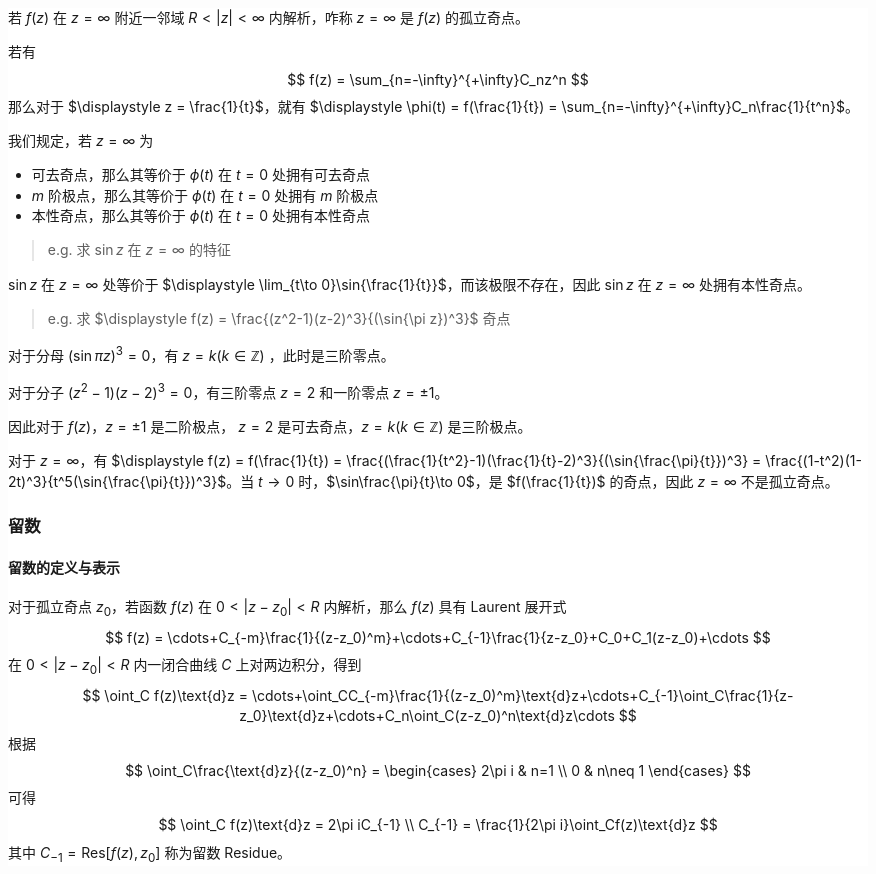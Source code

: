 若 $f(z)$ 在 $z=\infty$ 附近一邻域 $R<\vert z\vert<\infty$ 内解析，咋称 $z=\infty$ 是 $f(z)$ 的孤立奇点。

若有 
$$
f(z) = \sum_{n=-\infty}^{+\infty}C_nz^n
$$
那么对于 $\displaystyle z = \frac{1}{t}$，就有 $\displaystyle \phi(t) = f(\frac{1}{t}) = \sum_{n=-\infty}^{+\infty}C_n\frac{1}{t^n}$。

我们规定，若 $z=\infty$ 为

- 可去奇点，那么其等价于 $\phi(t)$ 在 $t=0$ 处拥有可去奇点
- $m$ 阶极点，那么其等价于 $\phi(t)$ 在 $t=0$ 处拥有 $m$ 阶极点
- 本性奇点，那么其等价于 $\phi(t)$ 在 $t=0$ 处拥有本性奇点

> e.g. 求 $\sin z$ 在 $z=\infty$ 的特征

$\sin{z}$ 在 $z=\infty$ 处等价于 $\displaystyle \lim_{t\to 0}\sin{\frac{1}{t}}$，而该极限不存在，因此 $\sin{z}$ 在 $z=\infty$ 处拥有本性奇点。

> e.g. 求 $\displaystyle f(z) = \frac{(z^2-1)(z-2)^3}{(\sin{\pi z})^3}$ 奇点

对于分母 $(\sin{\pi z})^3=0$，有 $z = k(k\in \mathbb{Z})$ ，此时是三阶零点。

对于分子 $(z^2-1)(z-2)^3=0$，有三阶零点 $z=2$ 和一阶零点 $z=\pm 1$。

因此对于 $f(z)$，$z=\pm 1$ 是二阶极点， $z=2$ 是可去奇点，$z=k(k\in\mathbb{Z})$ 是三阶极点。

对于 $z=\infty$，有 $\displaystyle f(z) = f(\frac{1}{t}) = \frac{(\frac{1}{t^2}-1)(\frac{1}{t}-2)^3}{(\sin{\frac{\pi}{t}})^3} = \frac{(1-t^2)(1-2t)^3}{t^5(\sin{\frac{\pi}{t}})^3}$。当 $t\to 0$ 时，$\sin\frac{\pi}{t}\to 0$，是 $f(\frac{1}{t})$ 的奇点，因此 $z=\infty$ 不是孤立奇点。

### 留数

#### 留数的定义与表示

对于孤立奇点 $z_0$，若函数 $f(z)$ 在 $0<\vert z-z_0\vert <R$ 内解析，那么 $f(z)$ 具有 Laurent 展开式
$$
f(z) = \cdots+C_{-m}\frac{1}{(z-z_0)^m}+\cdots+C_{-1}\frac{1}{z-z_0}+C_0+C_1(z-z_0)+\cdots
$$
在 $0<\vert z-z_0\vert <R$ 内一闭合曲线 $C$ 上对两边积分，得到
$$
\oint_C f(z)\text{d}z = \cdots+\oint_CC_{-m}\frac{1}{(z-z_0)^m}\text{d}z+\cdots+C_{-1}\oint_C\frac{1}{z-z_0}\text{d}z+\cdots+C_n\oint_C(z-z_0)^n\text{d}z\cdots
$$
根据
$$
\oint_C\frac{\text{d}z}{(z-z_0)^n} = 
\begin{cases}
2\pi i & n=1 \\
0 & n\neq 1
\end{cases}
$$
可得
$$
\oint_C f(z)\text{d}z = 2\pi iC_{-1} \\
C_{-1} = \frac{1}{2\pi i}\oint_Cf(z)\text{d}z
$$
其中 $C_{-1} = \text{Res}[f(z),z_0]$ 称为留数 Residue。
